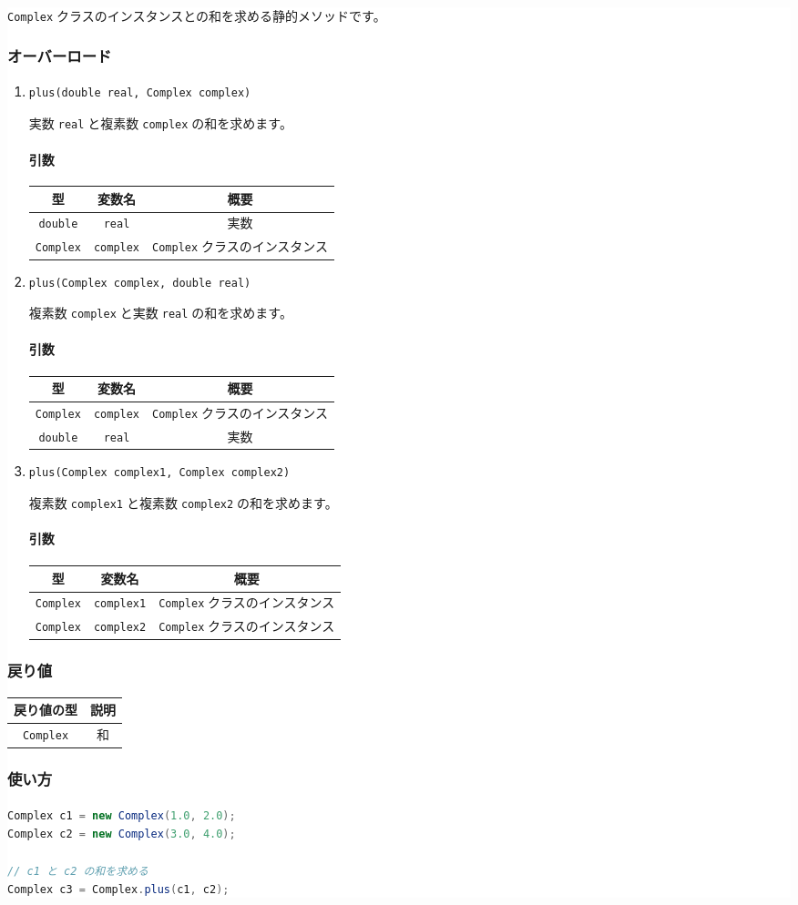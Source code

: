 `Complex` クラスのインスタンスとの和を求める静的メソッドです。

### オーバーロード

1. `plus(double real, Complex complex)`

    実数 `real` と複素数 `complex` の和を求めます。

    #### 引数

    | 型 | 変数名 | 概要 |
    |:---:|:---:|:---:|
    | `double` | `real` | 実数 |
    | `Complex` | `complex` | `Complex` クラスのインスタンス |

2. `plus(Complex complex, double real)`

    複素数 `complex` と実数 `real` の和を求めます。

    #### 引数

    | 型 | 変数名 | 概要 |
    |:---:|:---:|:---:|
    | `Complex` | `complex` | `Complex` クラスのインスタンス |
    | `double` | `real` | 実数 |

3. `plus(Complex complex1, Complex complex2)`

    複素数 `complex1` と複素数 `complex2` の和を求めます。

    #### 引数

    | 型 | 変数名 | 概要 |
    |:---:|:---:|:---:|
    | `Complex` | `complex1` | `Complex` クラスのインスタンス |
    | `Complex` | `complex2` | `Complex` クラスのインスタンス |

### 戻り値

| 戻り値の型 | 説明 |
|:---:|:---:|
| `Complex` | 和 |

### 使い方

```Java
Complex c1 = new Complex(1.0, 2.0);
Complex c2 = new Complex(3.0, 4.0);

// c1 と c2 の和を求める
Complex c3 = Complex.plus(c1, c2);
```
